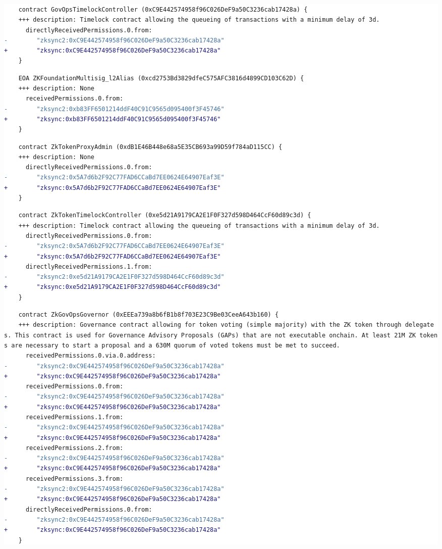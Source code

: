 ```diff
    contract GovOpsTimelockController (0xC9E442574958f96C026DeF9a50C3236cab17428a) {
    +++ description: Timelock contract allowing the queueing of transactions with a minimum delay of 3d.
      directlyReceivedPermissions.0.from:
-        "zksync2:0xC9E442574958f96C026DeF9a50C3236cab17428a"
+        "zksync:0xC9E442574958f96C026DeF9a50C3236cab17428a"
    }
```

```diff
    EOA ZKFoundationMultisig_l2Alias (0xcd2753Bd3829dfeC575AFC3816d4899CD103C62D) {
    +++ description: None
      receivedPermissions.0.from:
-        "zksync2:0xb83FF6501214ddF40C91C9565d095400f3F45746"
+        "zksync:0xb83FF6501214ddF40C91C9565d095400f3F45746"
    }
```

```diff
    contract ZkTokenProxyAdmin (0xdB1E46B448e68a5E35CB693a99D59f784aD115CC) {
    +++ description: None
      directlyReceivedPermissions.0.from:
-        "zksync2:0x5A7d6b2F92C77FAD6CCaBd7EE0624E64907Eaf3E"
+        "zksync:0x5A7d6b2F92C77FAD6CCaBd7EE0624E64907Eaf3E"
    }
```

```diff
    contract ZkTokenTimelockController (0xe5d21A9179CA2E1F0F327d598D464CcF60d89c3d) {
    +++ description: Timelock contract allowing the queueing of transactions with a minimum delay of 3d.
      directlyReceivedPermissions.0.from:
-        "zksync2:0x5A7d6b2F92C77FAD6CCaBd7EE0624E64907Eaf3E"
+        "zksync:0x5A7d6b2F92C77FAD6CCaBd7EE0624E64907Eaf3E"
      directlyReceivedPermissions.1.from:
-        "zksync2:0xe5d21A9179CA2E1F0F327d598D464CcF60d89c3d"
+        "zksync:0xe5d21A9179CA2E1F0F327d598D464CcF60d89c3d"
    }
```

```diff
    contract ZkGovOpsGovernor (0xEEEa739a8b6fB1b8f703E23C9Be03CeeA643b160) {
    +++ description: Governance contract allowing for token voting (simple majority) with the ZK token through delegates. This contract is used for Governance Advisory Proposals (GAPs) that are not executable onchain. At least 21M ZK tokens are necessary to start a proposal and a 630M quorum of voted tokens must be met to succeed.
      receivedPermissions.0.via.0.address:
-        "zksync2:0xC9E442574958f96C026DeF9a50C3236cab17428a"
+        "zksync:0xC9E442574958f96C026DeF9a50C3236cab17428a"
      receivedPermissions.0.from:
-        "zksync2:0xC9E442574958f96C026DeF9a50C3236cab17428a"
+        "zksync:0xC9E442574958f96C026DeF9a50C3236cab17428a"
      receivedPermissions.1.from:
-        "zksync2:0xC9E442574958f96C026DeF9a50C3236cab17428a"
+        "zksync:0xC9E442574958f96C026DeF9a50C3236cab17428a"
      receivedPermissions.2.from:
-        "zksync2:0xC9E442574958f96C026DeF9a50C3236cab17428a"
+        "zksync:0xC9E442574958f96C026DeF9a50C3236cab17428a"
      receivedPermissions.3.from:
-        "zksync2:0xC9E442574958f96C026DeF9a50C3236cab17428a"
+        "zksync:0xC9E442574958f96C026DeF9a50C3236cab17428a"
      directlyReceivedPermissions.0.from:
-        "zksync2:0xC9E442574958f96C026DeF9a50C3236cab17428a"
+        "zksync:0xC9E442574958f96C026DeF9a50C3236cab17428a"
    }
```
